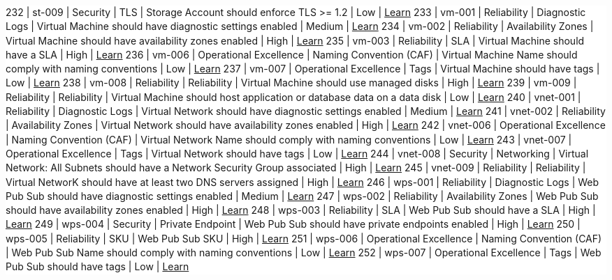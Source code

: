 232 | st-009 | Security | TLS | Storage Account should enforce TLS >= 1.2 | Low | [Learn](https://learn.microsoft.com/en-us/azure/storage/common/transport-layer-security-configure-minimum-version?tabs=portal)
233 | vm-001 | Reliability | Diagnostic Logs | Virtual Machine should have diagnostic settings enabled | Medium | [Learn](https://learn.microsoft.com/en-us/azure/azure-monitor/agents/diagnostics-extension-windows-install)
234 | vm-002 | Reliability | Availability Zones | Virtual Machine should have availability zones enabled | High | [Learn](https://learn.microsoft.com/en-us/azure/virtual-machines/availability#availability-zones)
235 | vm-003 | Reliability | SLA | Virtual Machine should have a SLA | High | [Learn](https://www.microsoft.com/licensing/docs/view/Service-Level-Agreements-SLA-for-Online-Services?lang=1)
236 | vm-006 | Operational Excellence | Naming Convention (CAF) | Virtual Machine Name should comply with naming conventions | Low | [Learn](https://learn.microsoft.com/en-us/azure/cloud-adoption-framework/ready/azure-best-practices/resource-abbreviations)
237 | vm-007 | Operational Excellence | Tags | Virtual Machine should have tags | Low | [Learn](https://learn.microsoft.com/en-us/azure/azure-resource-manager/management/tag-resources?tabs=json)
238 | vm-008 | Reliability | Reliability | Virtual Machine should use managed disks | High | [Learn](https://learn.microsoft.com/en-us/azure/architecture/checklist/resiliency-per-service#virtual-machines)
239 | vm-009 | Reliability | Reliability | Virtual Machine should host application or database data on a data disk | Low | [Learn](https://learn.microsoft.com/azure/virtual-machines/managed-disks-overview#data-disk)
240 | vnet-001 | Reliability | Diagnostic Logs | Virtual Network should have diagnostic settings enabled | Medium | [Learn](https://learn.microsoft.com/en-us/azure/virtual-network/monitor-virtual-network#collection-and-routing)
241 | vnet-002 | Reliability | Availability Zones | Virtual Network should have availability zones enabled | High | [Learn](https://learn.microsoft.com/en-us/azure/virtual-network/virtual-networks-overview#virtual-networks-and-availability-zones)
242 | vnet-006 | Operational Excellence | Naming Convention (CAF) | Virtual Network Name should comply with naming conventions | Low | [Learn](https://learn.microsoft.com/en-us/azure/cloud-adoption-framework/ready/azure-best-practices/resource-abbreviations)
243 | vnet-007 | Operational Excellence | Tags | Virtual Network should have tags | Low | [Learn](https://learn.microsoft.com/en-us/azure/azure-resource-manager/management/tag-resources?tabs=json)
244 | vnet-008 | Security | Networking | Virtual Network: All Subnets should have a Network Security Group associated | High | [Learn](https://learn.microsoft.com/azure/virtual-network/concepts-and-best-practices)
245 | vnet-009 | Reliability | Reliability | Virtual NetworK should have at least two DNS servers assigned | High | [Learn](https://learn.microsoft.com/en-us/azure/virtual-network/virtual-networks-name-resolution-for-vms-and-role-instances?tabs=redhat#specify-dns-servers)
246 | wps-001 | Reliability | Diagnostic Logs | Web Pub Sub should have diagnostic settings enabled | Medium | [Learn](https://learn.microsoft.com/en-us/azure/azure-web-pubsub/howto-troubleshoot-resource-logs)
247 | wps-002 | Reliability | Availability Zones | Web Pub Sub should have availability zones enabled | High | [Learn](https://learn.microsoft.com/en-us/azure/azure-web-pubsub/concept-availability-zones)
248 | wps-003 | Reliability | SLA | Web Pub Sub should have a SLA | High | [Learn](https://azure.microsoft.com/en-gb/support/legal/sla/web-pubsub/)
249 | wps-004 | Security | Private Endpoint | Web Pub Sub should have private endpoints enabled | High | [Learn](https://learn.microsoft.com/en-us/azure/azure-web-pubsub/howto-secure-private-endpoints)
250 | wps-005 | Reliability | SKU | Web Pub Sub SKU | High | [Learn](https://azure.microsoft.com/en-us/pricing/details/web-pubsub/)
251 | wps-006 | Operational Excellence | Naming Convention (CAF) | Web Pub Sub Name should comply with naming conventions | Low | [Learn](https://learn.microsoft.com/en-us/azure/cloud-adoption-framework/ready/azure-best-practices/resource-abbreviations)
252 | wps-007 | Operational Excellence | Tags | Web Pub Sub should have tags | Low | [Learn](https://learn.microsoft.com/en-us/azure/azure-resource-manager/management/tag-resources?tabs=json)
